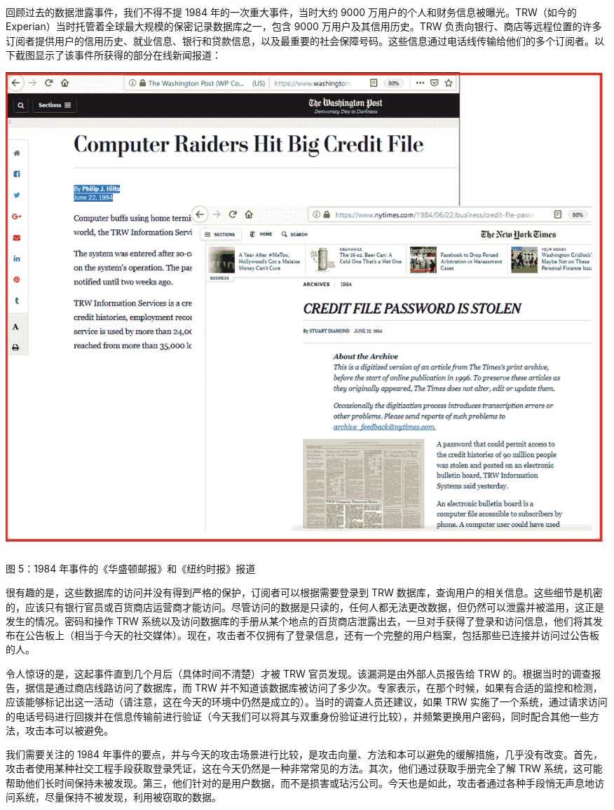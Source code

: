 回顾过去的数据泄露事件，我们不得不提 1984 年的一次重大事件，当时大约 9000 万用户的个人和财务信息被曝光。TRW（如今的 Experian）当时托管着全球最大规模的保密记录数据库之一，包含 9000 万用户及其信用历史。TRW 负责向银行、商店等远程位置的许多订阅者提供用户的信用历史、就业信息、银行和贷款信息，以及最重要的社会保障号码。这些信息通过电话线传输给他们的多个订阅者。以下截图显示了该事件所获得的部分在线新闻报道：

![](img/f979bfd8-6b37-46e5-a442-fc3a1bf49001.png)

图 5：1984 年事件的《华盛顿邮报》和《纽约时报》报道

很有趣的是，这些数据库的访问并没有得到严格的保护，订阅者可以根据需要登录到 TRW 数据库，查询用户的相关信息。这些细节是机密的，应该只有银行官员或百货商店运营商才能访问。尽管访问的数据是只读的，任何人都无法更改数据，但仍然可以泄露并被滥用，这正是发生的情况。密码和操作 TRW 系统以及访问数据库的手册从某个地点的百货商店泄露出去，一旦对手获得了登录和访问信息，他们将其发布在公告板上（相当于今天的社交媒体）。现在，攻击者不仅拥有了登录信息，还有一个完整的用户档案，包括那些已连接并访问过公告板的人。

令人惊讶的是，这起事件直到几个月后（具体时间不清楚）才被 TRW 官员发现。该漏洞是由外部人员报告给 TRW 的。根据当时的调查报告，据信是通过商店线路访问了数据库，而 TRW 并不知道该数据库被访问了多少次。专家表示，在那个时候，如果有合适的监控和检测，应该能够标记出这一活动（请注意，这在今天的环境中仍然是成立的）。当时的调查人员还建议，如果 TRW 实施了一个系统，通过请求访问的电话号码进行回拨并在信息传输前进行验证（今天我们可以将其与双重身份验证进行比较），并频繁更换用户密码，同时配合其他一些方法，攻击本可以被避免。

我们需要关注的 1984 年事件的要点，并与今天的攻击场景进行比较，是攻击向量、方法和本可以避免的缓解措施，几乎没有改变。首先，攻击者使用某种社交工程手段获取登录凭证，这在今天仍然是一种非常常见的方法。其次，他们通过获取手册完全了解 TRW 系统，这可能帮助他们长时间保持未被发现。第三，他们针对的是用户数据，而不是损害或玷污公司。今天也是如此，攻击者通过各种手段悄无声息地访问系统，尽量保持不被发现，利用被窃取的数据。
